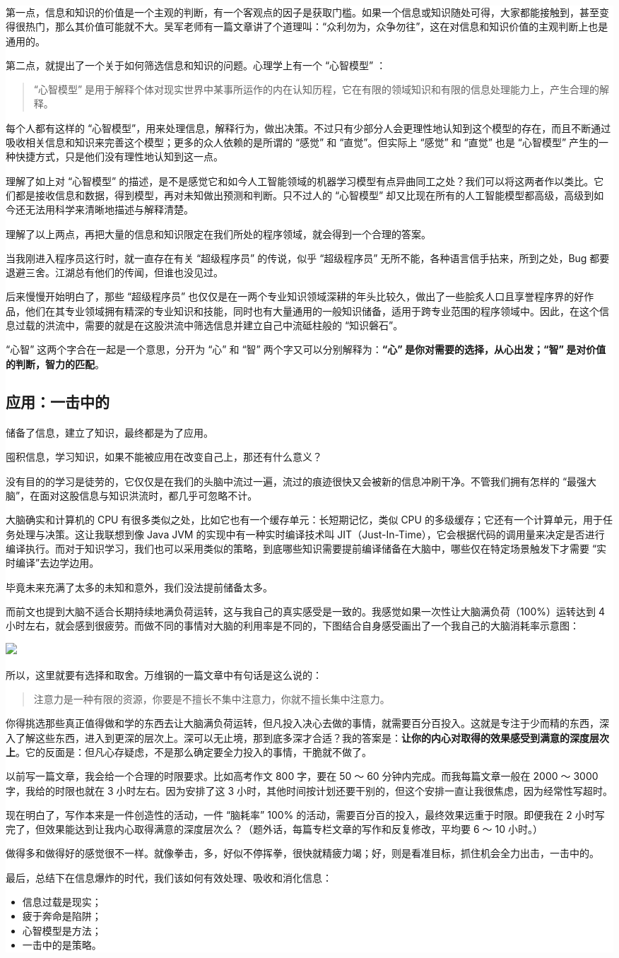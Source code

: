 第一点，信息和知识的价值是一个主观的判断，有一个客观点的因子是获取门槛。如果一个信息或知识随处可得，大家都能接触到，甚至变得很热门，那么其价值可能就不大。吴军老师有一篇文章讲了个道理叫：“众利勿为，众争勿往”，这在对信息和知识价值的主观判断上也是通用的。

第二点，就提出了一个关于如何筛选信息和知识的问题。心理学上有一个 “心智模型” ：

> “心智模型” 是用于解释个体对现实世界中某事所运作的内在认知历程，它在有限的领域知识和有限的信息处理能力上，产生合理的解释。

每个人都有这样的 “心智模型”，用来处理信息，解释行为，做出决策。不过只有少部分人会更理性地认知到这个模型的存在，而且不断通过吸收相关信息和知识来完善这个模型；更多的众人依赖的是所谓的 “感觉” 和 “直觉”。但实际上 “感觉” 和 “直觉” 也是 “心智模型” 产生的一种快捷方式，只是他们没有理性地认知到这一点。

理解了如上对 “心智模型” 的描述，是不是感觉它和如今人工智能领域的机器学习模型有点异曲同工之处？我们可以将这两者作以类比。它们都是接收信息和数据，得到模型，再对未知做出预测和判断。只不过人的 “心智模型” 却又比现在所有的人工智能模型都高级，高级到如今还无法用科学来清晰地描述与解释清楚。

理解了以上两点，再把大量的信息和知识限定在我们所处的程序领域，就会得到一个合理的答案。

当我刚进入程序员这行时，就一直存在有关 “超级程序员” 的传说，似乎 “超级程序员” 无所不能，各种语言信手拈来，所到之处，Bug 都要退避三舍。江湖总有他们的传闻，但谁也没见过。

后来慢慢开始明白了，那些 “超级程序员” 也仅仅是在一两个专业知识领域深耕的年头比较久，做出了一些脍炙人口且享誉程序界的好作品，他们在其专业领域拥有精深的专业知识和技能，同时也有大量通用的一般知识储备，适用于跨专业范围的程序领域中。因此，在这个信息过载的洪流中，需要的就是在这股洪流中筛选信息并建立自己中流砥柱般的 “知识磐石”。

“心智” 这两个字合在一起是一个意思，分开为 “心” 和 “智” 两个字又可以分别解释为：**“心” 是你对需要的选择，从心出发；“智” 是对价值的判断，智力的匹配**。

## 应用：一击中的

储备了信息，建立了知识，最终都是为了应用。

囤积信息，学习知识，如果不能被应用在改变自己上，那还有什么意义？

没有目的的学习是徒劳的，它仅仅是在我们的头脑中流过一遍，流过的痕迹很快又会被新的信息冲刷干净。不管我们拥有怎样的 “最强大脑”，在面对这股信息与知识洪流时，都几乎可忽略不计。

大脑确实和计算机的 CPU 有很多类似之处，比如它也有一个缓存单元：长短期记忆，类似 CPU 的多级缓存；它还有一个计算单元，用于任务处理与决策。这让我联想到像 Java JVM 的实现中有一种实时编译技术叫 JIT（Just-In-Time），它会根据代码的调用量来决定是否进行编译执行。而对于知识学习，我们也可以采用类似的策略，到底哪些知识需要提前编译储备在大脑中，哪些仅在特定场景触发下才需要 “实时编译”去边学边用。

毕竟未来充满了太多的未知和意外，我们没法提前储备太多。

而前文也提到大脑不适合长期持续地满负荷运转，这与我自己的真实感受是一致的。我感觉如果一次性让大脑满负荷（100%）运转达到 4 小时左右，就会感到很疲劳。而做不同的事情对大脑的利用率是不同的，下图结合自身感受画出了一个我自己的大脑消耗率示意图：

![](https://static001.geekbang.org/resource/image/a5/bf/a5c64ac7e7b9392993a40147ef5550bf.png?wh=1042%2A874)

所以，这里就要有选择和取舍。万维钢的一篇文章中有句话是这么说的：

> 注意力是一种有限的资源，你要是不擅长不集中注意力，你就不擅长集中注意力。

你得挑选那些真正值得做和学的东西去让大脑满负荷运转，但凡投入决心去做的事情，就需要百分百投入。这就是专注于少而精的东西，深入了解这些东西，进入到更深的层次上。深可以无止境，那到底多深才合适？我的答案是：**让你的内心对取得的效果感受到满意的深度层次上**。它的反面是：但凡心存疑虑，不是那么确定要全力投入的事情，干脆就不做了。

以前写一篇文章，我会给一个合理的时限要求。比如高考作文 800 字，要在 50 ～ 60 分钟内完成。而我每篇文章一般在 2000 ～ 3000 字，我给的时限也就在 3 小时左右。因为安排了这 3 小时，其他时间按计划还要干别的，但这个安排一直让我很焦虑，因为经常性写超时。

现在明白了，写作本来是一件创造性的活动，一件 “脑耗率” 100% 的活动，需要百分百的投入，最终效果远重于时限。即便我在 2 小时写完了，但效果能达到让我内心取得满意的深度层次么？（题外话，每篇专栏文章的写作和反复修改，平均要 6 ～ 10 小时。）

做得多和做得好的感觉很不一样。就像拳击，多，好似不停挥拳，很快就精疲力竭；好，则是看准目标，抓住机会全力出击，一击中的。

最后，总结下在信息爆炸的时代，我们该如何有效处理、吸收和消化信息：

- 信息过载是现实；
- 疲于奔命是陷阱；
- 心智模型是方法；
- 一击中的是策略。
